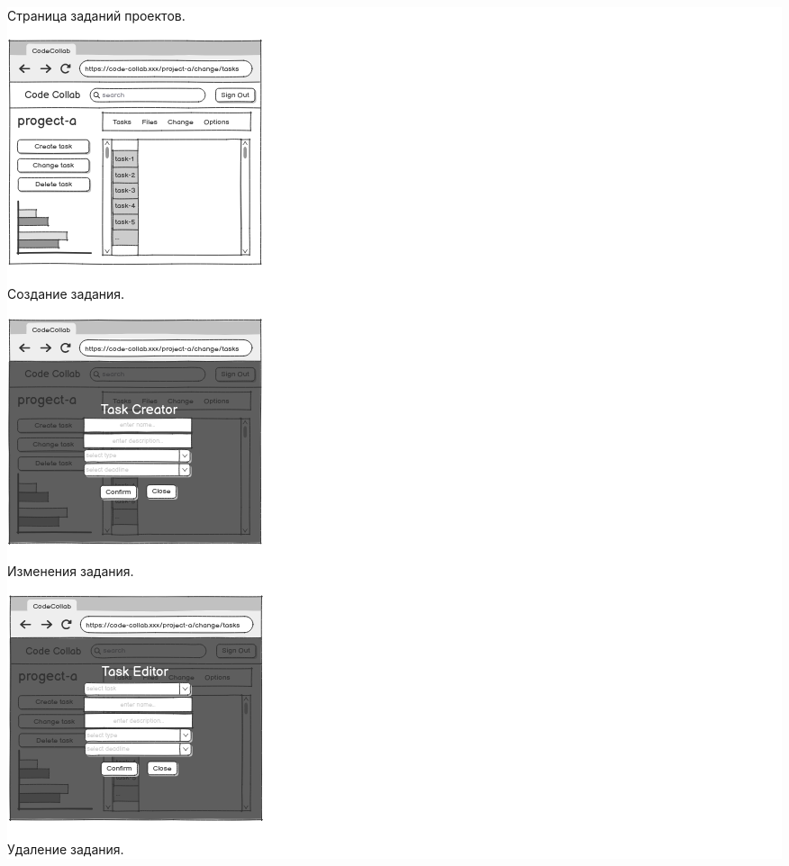 
Страница заданий проектов.  

![Страница заданий проектов](https://github.com/korhvimtv/code-collab/blob/main/Mockups/tasks-profile.png) 

Создание задания.  

![Создание задания](https://github.com/korhvimtv/code-collab/blob/main/Mockups/task-creator.png)  

Изменения задания.  

![Изменения задания](https://github.com/korhvimtv/code-collab/blob/main/Mockups/task-editor.png)    

Удаление задания.  
